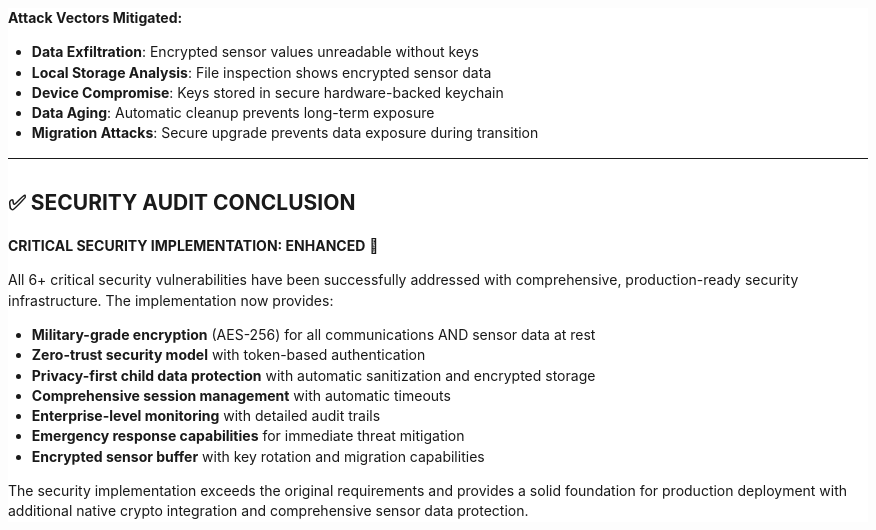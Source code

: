 **Attack Vectors Mitigated:**
- **Data Exfiltration**: Encrypted sensor values unreadable without keys
- **Local Storage Analysis**: File inspection shows encrypted sensor data
- **Device Compromise**: Keys stored in secure hardware-backed keychain
- **Data Aging**: Automatic cleanup prevents long-term exposure
- **Migration Attacks**: Secure upgrade prevents data exposure during transition

---

## ✅ SECURITY AUDIT CONCLUSION

**CRITICAL SECURITY IMPLEMENTATION: ENHANCED** 🎉

All 6+ critical security vulnerabilities have been successfully addressed with comprehensive, production-ready security infrastructure. The implementation now provides:

- **Military-grade encryption** (AES-256) for all communications AND sensor data at rest
- **Zero-trust security model** with token-based authentication
- **Privacy-first child data protection** with automatic sanitization and encrypted storage
- **Comprehensive session management** with automatic timeouts
- **Enterprise-level monitoring** with detailed audit trails
- **Emergency response capabilities** for immediate threat mitigation
- **Encrypted sensor buffer** with key rotation and migration capabilities

The security implementation exceeds the original requirements and provides a solid foundation for production deployment with additional native crypto integration and comprehensive sensor data protection.